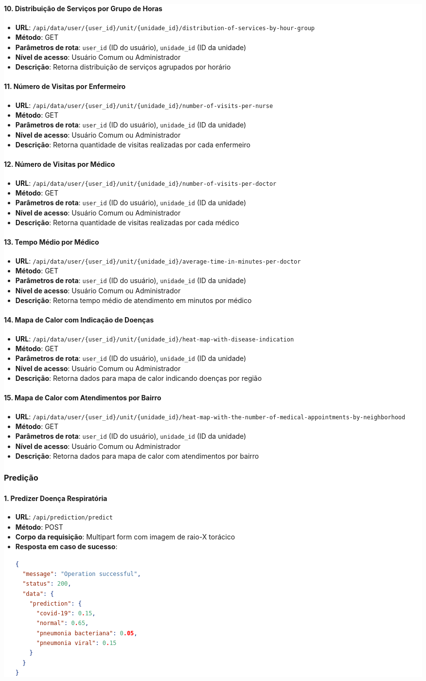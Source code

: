 #### 10. Distribuição de Serviços por Grupo de Horas
- **URL**: `/api/data/user/{user_id}/unit/{unidade_id}/distribution-of-services-by-hour-group`
- **Método**: GET
- **Parâmetros de rota**: `user_id` (ID do usuário), `unidade_id` (ID da unidade)
- **Nível de acesso**: Usuário Comum ou Administrador
- **Descrição**: Retorna distribuição de serviços agrupados por horário

#### 11. Número de Visitas por Enfermeiro
- **URL**: `/api/data/user/{user_id}/unit/{unidade_id}/number-of-visits-per-nurse`
- **Método**: GET
- **Parâmetros de rota**: `user_id` (ID do usuário), `unidade_id` (ID da unidade) 
- **Nível de acesso**: Usuário Comum ou Administrador
- **Descrição**: Retorna quantidade de visitas realizadas por cada enfermeiro

#### 12. Número de Visitas por Médico
- **URL**: `/api/data/user/{user_id}/unit/{unidade_id}/number-of-visits-per-doctor`
- **Método**: GET
- **Parâmetros de rota**: `user_id` (ID do usuário), `unidade_id` (ID da unidade)
- **Nível de acesso**: Usuário Comum ou Administrador
- **Descrição**: Retorna quantidade de visitas realizadas por cada médico

#### 13. Tempo Médio por Médico
- **URL**: `/api/data/user/{user_id}/unit/{unidade_id}/average-time-in-minutes-per-doctor`
- **Método**: GET
- **Parâmetros de rota**: `user_id` (ID do usuário), `unidade_id` (ID da unidade)
- **Nível de acesso**: Usuário Comum ou Administrador
- **Descrição**: Retorna tempo médio de atendimento em minutos por médico

#### 14. Mapa de Calor com Indicação de Doenças
- **URL**: `/api/data/user/{user_id}/unit/{unidade_id}/heat-map-with-disease-indication`
- **Método**: GET
- **Parâmetros de rota**: `user_id` (ID do usuário), `unidade_id` (ID da unidade)
- **Nível de acesso**: Usuário Comum ou Administrador
- **Descrição**: Retorna dados para mapa de calor indicando doenças por região

#### 15. Mapa de Calor com Atendimentos por Bairro
- **URL**: `/api/data/user/{user_id}/unit/{unidade_id}/heat-map-with-the-number-of-medical-appointments-by-neighborhood`
- **Método**: GET
- **Parâmetros de rota**: `user_id` (ID do usuário), `unidade_id` (ID da unidade)
- **Nível de acesso**: Usuário Comum ou Administrador
- **Descrição**: Retorna dados para mapa de calor com atendimentos por bairro

### Predição

#### 1. Predizer Doença Respiratória
- **URL**: `/api/prediction/predict`
- **Método**: POST
- **Corpo da requisição**: Multipart form com imagem de raio-X torácico
- **Resposta em caso de sucesso**:
  ```json
  {
    "message": "Operation successful",
    "status": 200,
    "data": {
      "prediction": {
        "covid-19": 0.15,
        "normal": 0.65,
        "pneumonia bacteriana": 0.05,
        "pneumonia viral": 0.15
      }
    }
  }
  ```